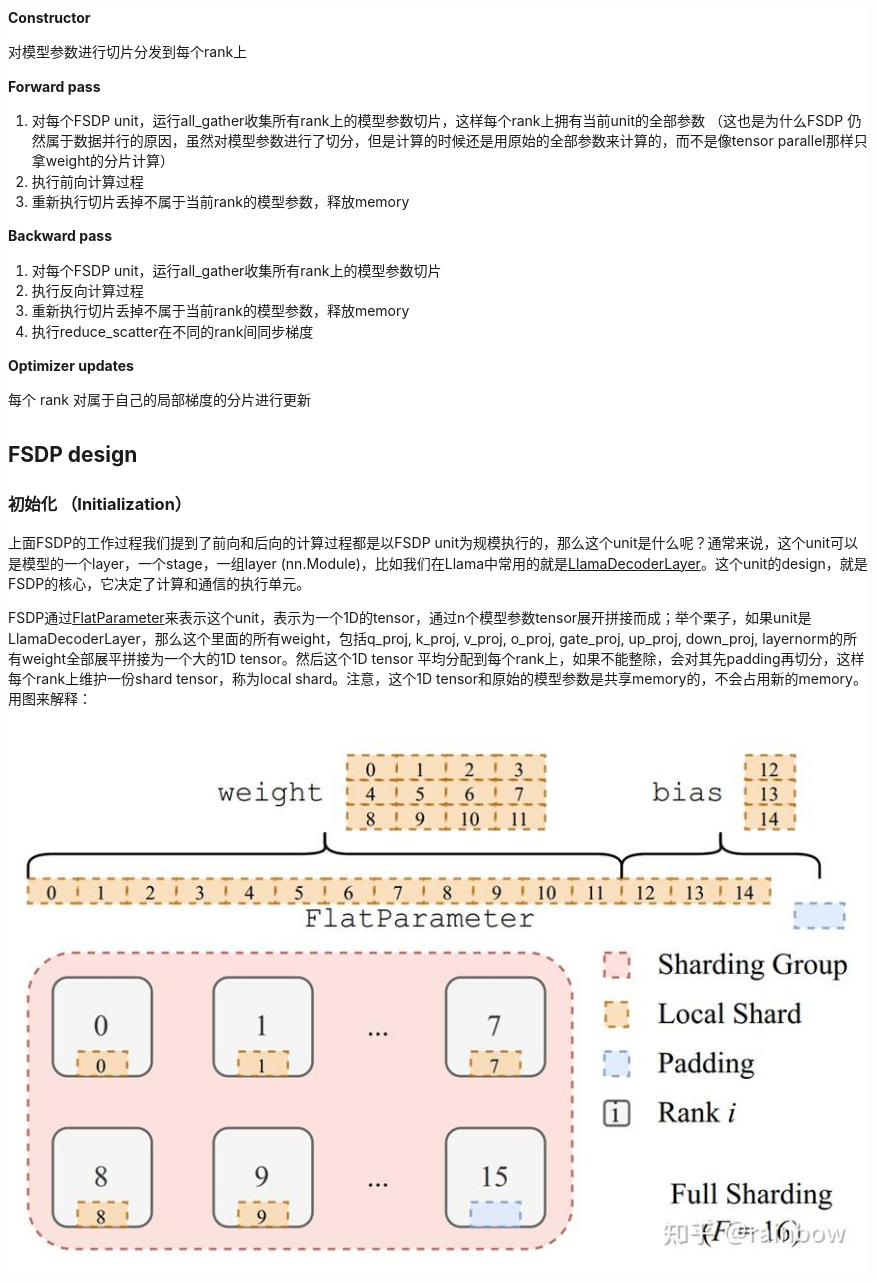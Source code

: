 **Constructor**

对模型参数进行切片分发到每个rank上

**Forward pass**

1.  对每个FSDP unit，运行all\_gather收集所有rank上的模型参数切片，这样每个rank上拥有当前unit的全部参数 （这也是为什么FSDP 仍然属于数据并行的原因，虽然对模型参数进行了切分，但是计算的时候还是用原始的全部参数来计算的，而不是像tensor parallel那样只拿weight的分片计算）
2.  执行前向计算过程
3.  重新执行切片丢掉不属于当前rank的模型参数，释放memory

**Backward pass**

1.  对每个FSDP unit，运行all\_gather收集所有rank上的模型参数切片
2.  执行反向计算过程
3.  重新执行切片丢掉不属于当前rank的模型参数，释放memory
4.  执行reduce\_scatter在不同的rank间同步梯度

**Optimizer updates**

每个 rank 对属于自己的局部梯度的分片进行更新

## FSDP design

### 初始化 （Initialization）

上面FSDP的工作过程我们提到了前向和后向的计算过程都是以FSDP unit为规模执行的，那么这个unit是什么呢？通常来说，这个unit可以是模型的一个layer，一个stage，一组layer (nn.Module)，比如我们在Llama中常用的就是[LlamaDecoderLayer](https://zhida.zhihu.com/search?content_id=242416550&content_type=Article&match_order=1&q=LlamaDecoderLayer&zhida_source=entity)。这个unit的design，就是FSDP的核心，它决定了计算和通信的执行单元。

FSDP通过[FlatParameter](https://zhida.zhihu.com/search?content_id=242416550&content_type=Article&match_order=1&q=FlatParameter&zhida_source=entity)来表示这个unit，表示为一个1D的tensor，通过n个模型参数tensor展开拼接而成；举个栗子，如果unit是LlamaDecoderLayer，那么这个里面的所有weight，包括q\_proj, k\_proj, v\_proj, o\_proj, gate\_proj, up\_proj, down\_proj, layernorm的所有weight全部展平拼接为一个大的1D tensor。然后这个1D tensor 平均分配到每个rank上，如果不能整除，会对其先padding再切分，这样每个rank上维护一份shard tensor，称为local shard。注意，这个1D tensor和原始的模型参数是共享memory的，不会占用新的memory。 用图来解释：

![](images/v2-32510d4812e7c7e00db0c7f2ec6c382d_1440w_fba73fd0372c.jpg)
